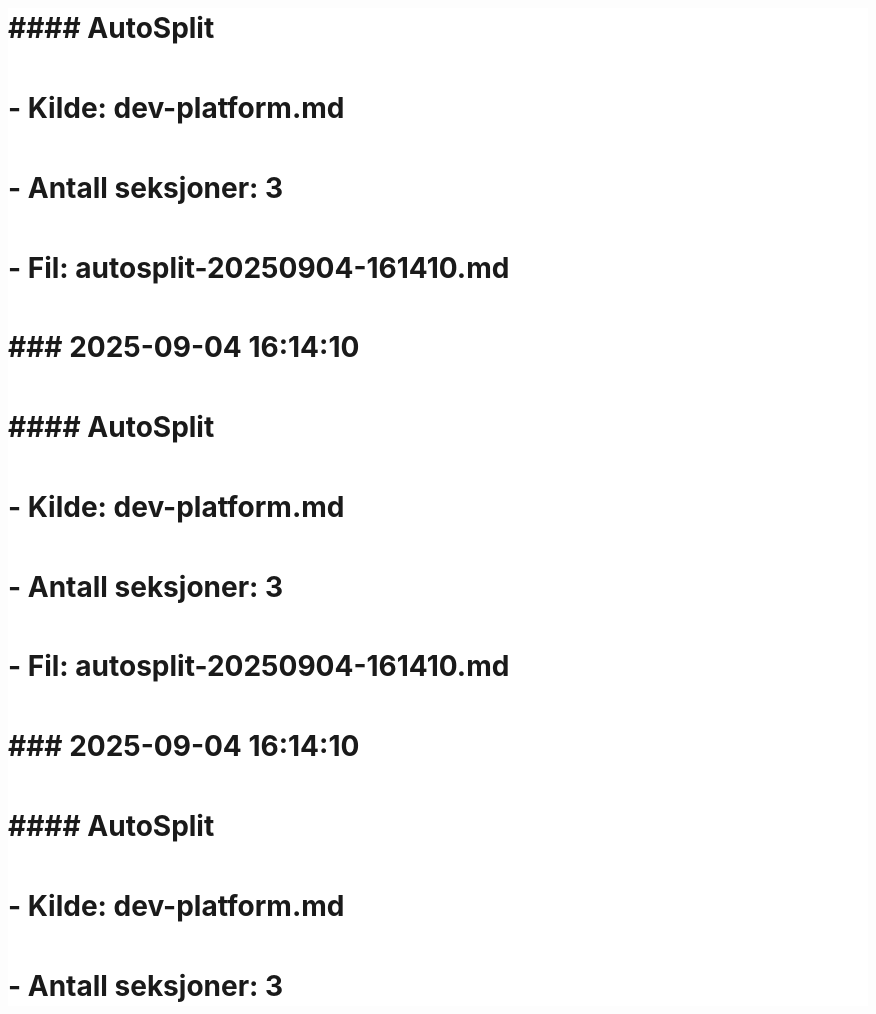 # \#### AutoSplit

# \- Kilde: dev-platform.md

# \- Antall seksjoner: 3

# \- Fil: autosplit-20250904-161410.md

#

#

#

#

# \### 2025-09-04 16:14:10

# \#### AutoSplit

# \- Kilde: dev-platform.md

# \- Antall seksjoner: 3

# \- Fil: autosplit-20250904-161410.md

#

#

#

#

# \### 2025-09-04 16:14:10

# \#### AutoSplit

# \- Kilde: dev-platform.md

# \- Antall seksjoner: 3
